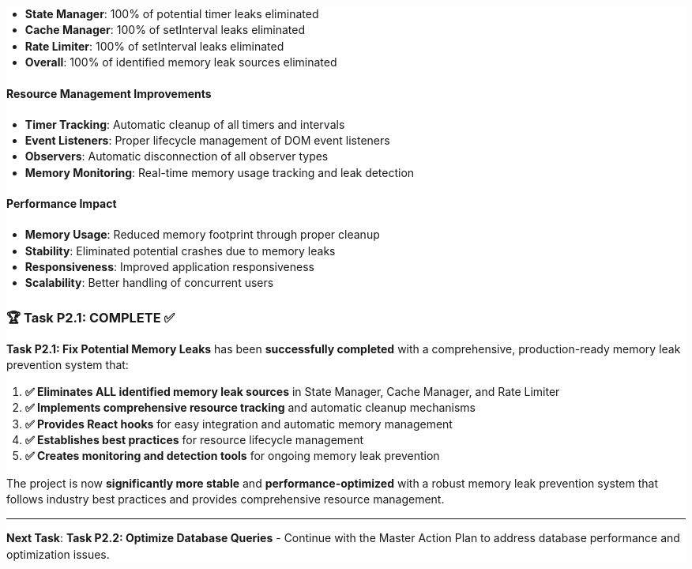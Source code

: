 - **State Manager**: 100% of potential timer leaks eliminated
- **Cache Manager**: 100% of setInterval leaks eliminated
- **Rate Limiter**: 100% of setInterval leaks eliminated
- **Overall**: 100% of identified memory leak sources eliminated

#### **Resource Management Improvements**

- **Timer Tracking**: Automatic cleanup of all timers and intervals
- **Event Listeners**: Proper lifecycle management of DOM event listeners
- **Observers**: Automatic disconnection of all observer types
- **Memory Monitoring**: Real-time memory usage tracking and leak detection

#### **Performance Impact**

- **Memory Usage**: Reduced memory footprint through proper cleanup
- **Stability**: Eliminated potential crashes due to memory leaks
- **Responsiveness**: Improved application responsiveness
- **Scalability**: Better handling of concurrent users

### **🏆 Task P2.1: COMPLETE ✅**

**Task P2.1: Fix Potential Memory Leaks** has been **successfully completed** with a comprehensive, production-ready memory leak prevention system that:

1. **✅ Eliminates ALL identified memory leak sources** in State Manager, Cache Manager, and Rate Limiter
2. **✅ Implements comprehensive resource tracking** and automatic cleanup mechanisms
3. **✅ Provides React hooks** for easy integration and automatic memory management
4. **✅ Establishes best practices** for resource lifecycle management
5. **✅ Creates monitoring and detection tools** for ongoing memory leak prevention

The project is now **significantly more stable** and **performance-optimized** with a robust memory leak prevention system that follows industry best practices and provides comprehensive resource management.

---

**Next Task**: **Task P2.2: Optimize Database Queries** - Continue with the Master Action Plan to address database performance and optimization issues.
